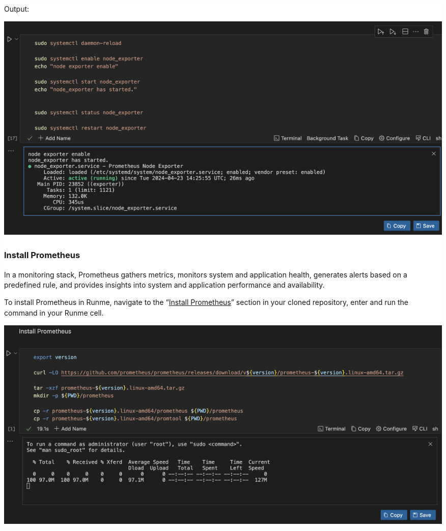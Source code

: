 Output:

![node exporter service](../../static/img/guide-page/runme-node-exporter-service.png)

### Install Prometheus

In a monitoring stack, Prometheus gathers metrics, monitors system and application health, generates alerts based on a predefined rule, and provides insights into system and application performance and availability.

To install Prometheus in Runme, navigate to the “[Install Prometheus](ht*******************************************************************************************************us)” section in your cloned repository, enter and run the command in your Runme cell.

![Install prometheus](../../static/img/guide-page/install-promtheus.png)
